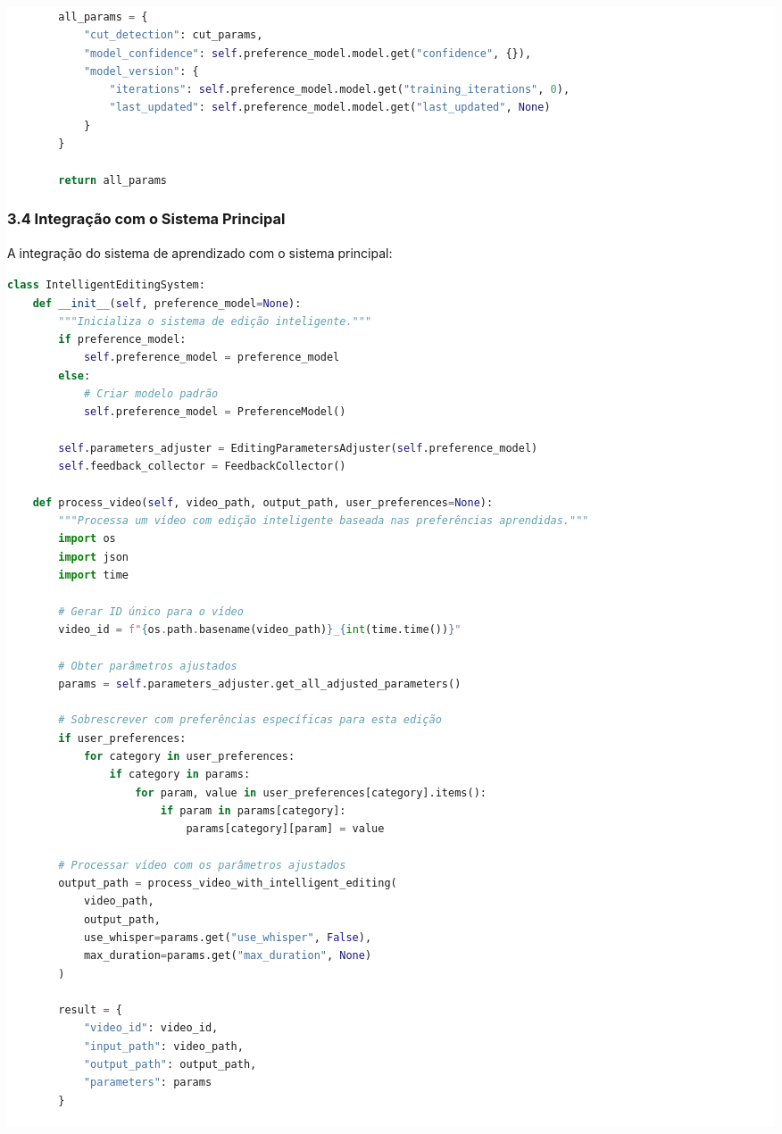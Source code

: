 ```python
        all_params = {
            "cut_detection": cut_params,
            "model_confidence": self.preference_model.model.get("confidence", {}),
            "model_version": {
                "iterations": self.preference_model.model.get("training_iterations", 0),
                "last_updated": self.preference_model.model.get("last_updated", None)
            }
        }
        
        return all_params
```

### 3.4 Integração com o Sistema Principal

A integração do sistema de aprendizado com o sistema principal:

```python
class IntelligentEditingSystem:
    def __init__(self, preference_model=None):
        """Inicializa o sistema de edição inteligente."""
        if preference_model:
            self.preference_model = preference_model
        else:
            # Criar modelo padrão
            self.preference_model = PreferenceModel()
        
        self.parameters_adjuster = EditingParametersAdjuster(self.preference_model)
        self.feedback_collector = FeedbackCollector()
    
    def process_video(self, video_path, output_path, user_preferences=None):
        """Processa um vídeo com edição inteligente baseada nas preferências aprendidas."""
        import os
        import json
        import time
        
        # Gerar ID único para o vídeo
        video_id = f"{os.path.basename(video_path)}_{int(time.time())}"
        
        # Obter parâmetros ajustados
        params = self.parameters_adjuster.get_all_adjusted_parameters()
        
        # Sobrescrever com preferências específicas para esta edição
        if user_preferences:
            for category in user_preferences:
                if category in params:
                    for param, value in user_preferences[category].items():
                        if param in params[category]:
                            params[category][param] = value
        
        # Processar vídeo com os parâmetros ajustados
        output_path = process_video_with_intelligent_editing(
            video_path, 
            output_path,
            use_whisper=params.get("use_whisper", False),
            max_duration=params.get("max_duration", None)
        )
        
        result = {
            "video_id": video_id,
            "input_path": video_path,
            "output_path": output_path,
            "parameters": params
        }
        
```